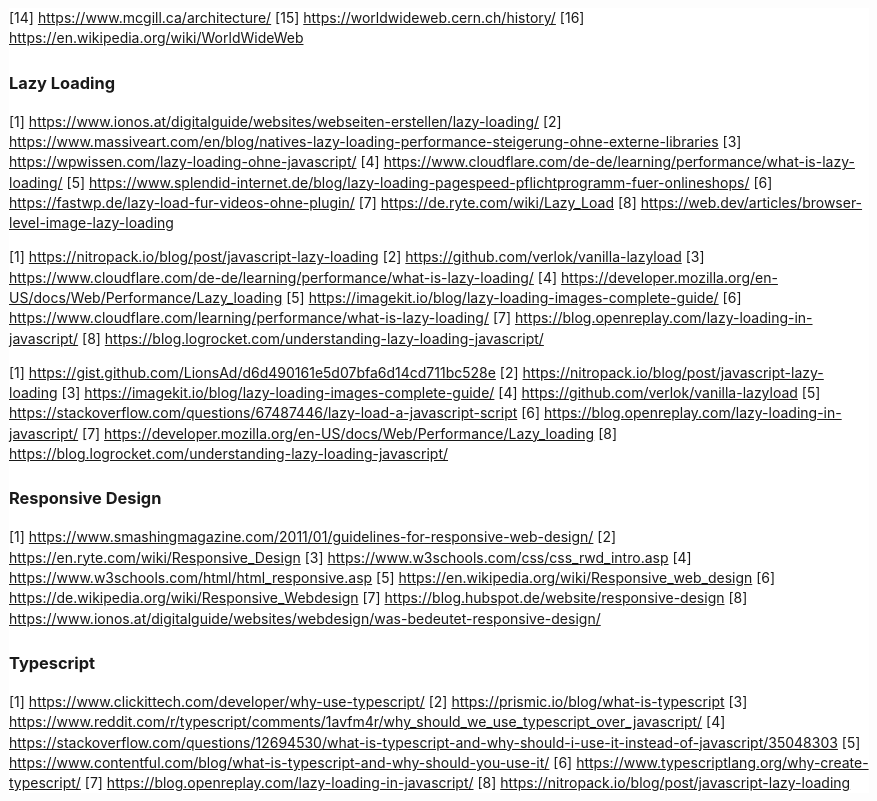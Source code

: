 [14] https://www.mcgill.ca/architecture/
[15] https://worldwideweb.cern.ch/history/
[16] https://en.wikipedia.org/wiki/WorldWideWeb

### Lazy Loading

[1] https://www.ionos.at/digitalguide/websites/webseiten-erstellen/lazy-loading/
[2] https://www.massiveart.com/en/blog/natives-lazy-loading-performance-steigerung-ohne-externe-libraries
[3] https://wpwissen.com/lazy-loading-ohne-javascript/
[4] https://www.cloudflare.com/de-de/learning/performance/what-is-lazy-loading/
[5] https://www.splendid-internet.de/blog/lazy-loading-pagespeed-pflichtprogramm-fuer-onlineshops/
[6] https://fastwp.de/lazy-load-fur-videos-ohne-plugin/
[7] https://de.ryte.com/wiki/Lazy_Load
[8] https://web.dev/articles/browser-level-image-lazy-loading

[1] https://nitropack.io/blog/post/javascript-lazy-loading
[2] https://github.com/verlok/vanilla-lazyload
[3] https://www.cloudflare.com/de-de/learning/performance/what-is-lazy-loading/
[4] https://developer.mozilla.org/en-US/docs/Web/Performance/Lazy_loading
[5] https://imagekit.io/blog/lazy-loading-images-complete-guide/
[6] https://www.cloudflare.com/learning/performance/what-is-lazy-loading/
[7] https://blog.openreplay.com/lazy-loading-in-javascript/
[8] https://blog.logrocket.com/understanding-lazy-loading-javascript/

[1] https://gist.github.com/LionsAd/d6d490161e5d07bfa6d14cd711bc528e
[2] https://nitropack.io/blog/post/javascript-lazy-loading
[3] https://imagekit.io/blog/lazy-loading-images-complete-guide/
[4] https://github.com/verlok/vanilla-lazyload
[5] https://stackoverflow.com/questions/67487446/lazy-load-a-javascript-script
[6] https://blog.openreplay.com/lazy-loading-in-javascript/
[7] https://developer.mozilla.org/en-US/docs/Web/Performance/Lazy_loading
[8] https://blog.logrocket.com/understanding-lazy-loading-javascript/

### Responsive Design

[1] https://www.smashingmagazine.com/2011/01/guidelines-for-responsive-web-design/
[2] https://en.ryte.com/wiki/Responsive_Design
[3] https://www.w3schools.com/css/css_rwd_intro.asp
[4] https://www.w3schools.com/html/html_responsive.asp
[5] https://en.wikipedia.org/wiki/Responsive_web_design
[6] https://de.wikipedia.org/wiki/Responsive_Webdesign
[7] https://blog.hubspot.de/website/responsive-design
[8] https://www.ionos.at/digitalguide/websites/webdesign/was-bedeutet-responsive-design/

### Typescript

[1] https://www.clickittech.com/developer/why-use-typescript/
[2] https://prismic.io/blog/what-is-typescript
[3] https://www.reddit.com/r/typescript/comments/1avfm4r/why_should_we_use_typescript_over_javascript/
[4] https://stackoverflow.com/questions/12694530/what-is-typescript-and-why-should-i-use-it-instead-of-javascript/35048303
[5] https://www.contentful.com/blog/what-is-typescript-and-why-should-you-use-it/
[6] https://www.typescriptlang.org/why-create-typescript/
[7] https://blog.openreplay.com/lazy-loading-in-javascript/
[8] https://nitropack.io/blog/post/javascript-lazy-loading
